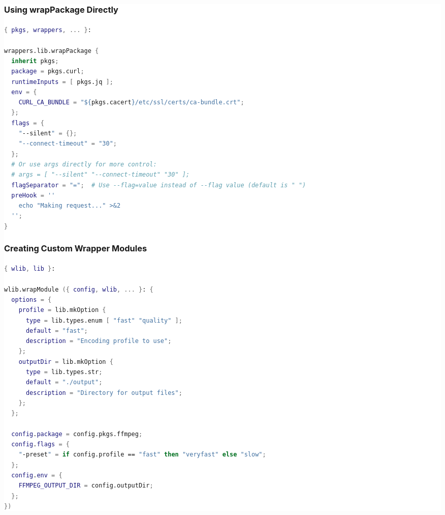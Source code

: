 ### Using wrapPackage Directly

```nix
{ pkgs, wrappers, ... }:

wrappers.lib.wrapPackage {
  inherit pkgs;
  package = pkgs.curl;
  runtimeInputs = [ pkgs.jq ];
  env = {
    CURL_CA_BUNDLE = "${pkgs.cacert}/etc/ssl/certs/ca-bundle.crt";
  };
  flags = {
    "--silent" = {};
    "--connect-timeout" = "30";
  };
  # Or use args directly for more control:
  # args = [ "--silent" "--connect-timeout" "30" ];
  flagSeparator = "=";  # Use --flag=value instead of --flag value (default is " ")
  preHook = ''
    echo "Making request..." >&2
  '';
}
```

### Creating Custom Wrapper Modules

```nix
{ wlib, lib }:

wlib.wrapModule ({ config, wlib, ... }: {
  options = {
    profile = lib.mkOption {
      type = lib.types.enum [ "fast" "quality" ];
      default = "fast";
      description = "Encoding profile to use";
    };
    outputDir = lib.mkOption {
      type = lib.types.str;
      default = "./output";
      description = "Directory for output files";
    };
  };

  config.package = config.pkgs.ffmpeg;
  config.flags = {
    "-preset" = if config.profile == "fast" then "veryfast" else "slow";
  };
  config.env = {
    FFMPEG_OUTPUT_DIR = config.outputDir;
  };
})
```
